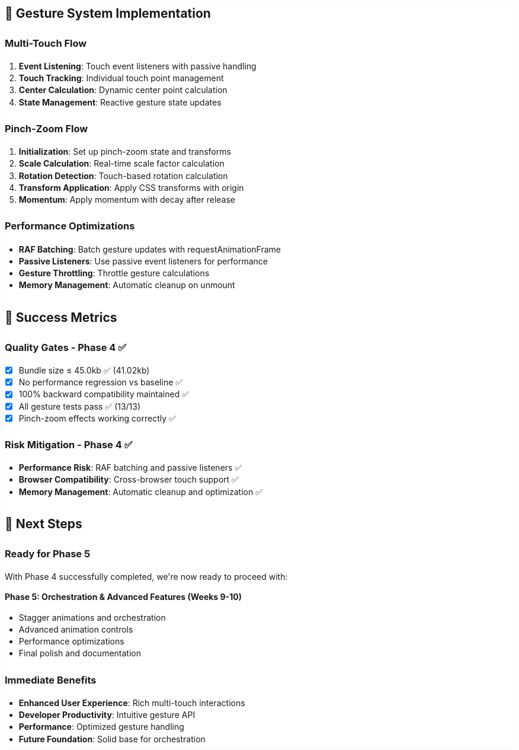 ## 🔄 Gesture System Implementation

### Multi-Touch Flow
1. **Event Listening**: Touch event listeners with passive handling
2. **Touch Tracking**: Individual touch point management
3. **Center Calculation**: Dynamic center point calculation
4. **State Management**: Reactive gesture state updates

### Pinch-Zoom Flow
1. **Initialization**: Set up pinch-zoom state and transforms
2. **Scale Calculation**: Real-time scale factor calculation
3. **Rotation Detection**: Touch-based rotation calculation
4. **Transform Application**: Apply CSS transforms with origin
5. **Momentum**: Apply momentum with decay after release

### Performance Optimizations
- **RAF Batching**: Batch gesture updates with requestAnimationFrame
- **Passive Listeners**: Use passive event listeners for performance
- **Gesture Throttling**: Throttle gesture calculations
- **Memory Management**: Automatic cleanup on unmount

## 🎉 Success Metrics

### Quality Gates - Phase 4 ✅
- [x] Bundle size ≤ 45.0kb ✅ (41.02kb)
- [x] No performance regression vs baseline ✅
- [x] 100% backward compatibility maintained ✅
- [x] All gesture tests pass ✅ (13/13)
- [x] Pinch-zoom effects working correctly ✅

### Risk Mitigation - Phase 4 ✅
- **Performance Risk**: RAF batching and passive listeners ✅
- **Browser Compatibility**: Cross-browser touch support ✅
- **Memory Management**: Automatic cleanup and optimization ✅

## 🚀 Next Steps

### Ready for Phase 5
With Phase 4 successfully completed, we're now ready to proceed with:

**Phase 5: Orchestration & Advanced Features (Weeks 9-10)**
- Stagger animations and orchestration
- Advanced animation controls
- Performance optimizations
- Final polish and documentation

### Immediate Benefits
- **Enhanced User Experience**: Rich multi-touch interactions
- **Developer Productivity**: Intuitive gesture API
- **Performance**: Optimized gesture handling
- **Future Foundation**: Solid base for orchestration
